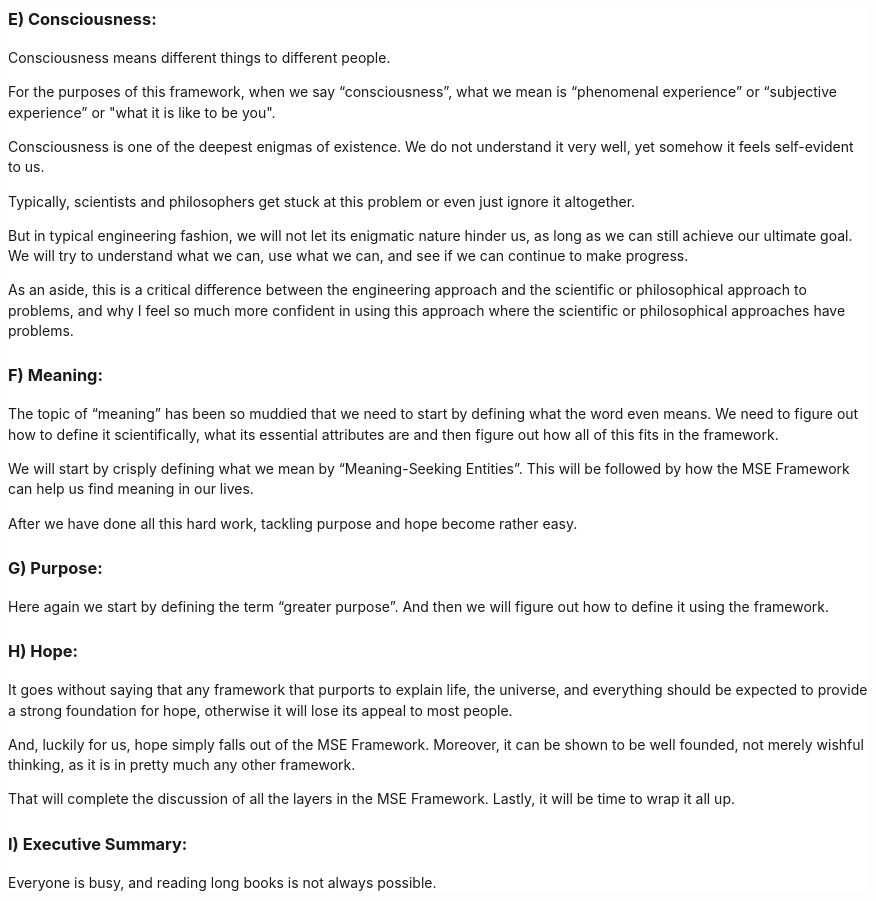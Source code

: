 ### **E) Consciousness:** <a href="#_nabhb2sxyllz" id="_nabhb2sxyllz"></a>

Consciousness means different things to different people.&#x20;

For the purposes of this framework, when we say “consciousness”, what we mean is “phenomenal experience” or “subjective experience” or "what it is like to be you".

Consciousness is one of the deepest enigmas of existence. We do not understand it very well, yet somehow it feels self-evident to us.

Typically, scientists and philosophers get stuck at this problem or even just ignore it altogether.&#x20;

But in typical engineering fashion, we will not let its enigmatic nature hinder us, as long as we can still achieve our ultimate goal. We will try to understand what we can, use what we can, and see if we can continue to make progress.

As an aside, this is a critical difference between the engineering approach and the scientific or philosophical approach to problems, and why I feel so much more confident in using this approach where the scientific or philosophical approaches have problems.

### F) Meaning: <a href="#_z96vg2t7vx6t" id="_z96vg2t7vx6t"></a>

The topic of “meaning” has been so muddied that we need to start by defining what the word even means. We need to figure out how to define it scientifically, what its essential attributes are and then figure out how all of this fits in the framework.

We will start by crisply defining what we mean by “Meaning-Seeking Entities”. This will be followed by how the MSE Framework can help us find meaning in our lives.

After we have done all this hard work, tackling purpose and hope become rather easy.

### **G) Purpose:** <a href="#_azmxhujnbm2z" id="_azmxhujnbm2z"></a>

Here again we start by defining the term “greater purpose”. And then we will figure out how to define it using the framework.

### H) Hope: <a href="#_yy79gfo6hrjf" id="_yy79gfo6hrjf"></a>

It goes without saying that any framework that purports to explain life, the universe, and everything should be expected to provide a strong foundation for hope, otherwise it will lose its appeal to most people.

And, luckily for us, hope simply falls out of the MSE Framework. Moreover, it can be shown to be well founded, not merely wishful thinking, as it is in pretty much any other framework.

That will complete the discussion of all the layers in the MSE Framework. Lastly, it will be time to wrap it all up.

### **I) Executive Summary:**&#x20;

Everyone is busy, and reading long books is not always possible.&#x20;
